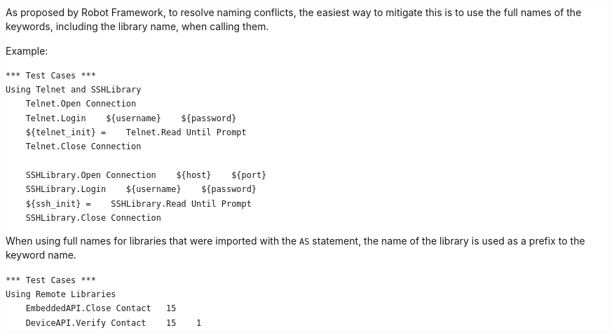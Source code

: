 As proposed by Robot Framework, to resolve naming conflicts,
the easiest way to mitigate this is to use the full names of the keywords,
including the library name, when calling them.

Example:
```robotframework
*** Test Cases ***
Using Telnet and SSHLibrary
    Telnet.Open Connection
    Telnet.Login    ${username}    ${password}
    ${telnet_init} =    Telnet.Read Until Prompt
    Telnet.Close Connection

    SSHLibrary.Open Connection    ${host}    ${port}
    SSHLibrary.Login    ${username}    ${password}
    ${ssh_init} =    SSHLibrary.Read Until Prompt
    SSHLibrary.Close Connection
```

When using full names for libraries that were imported with the `AS` statement,
the name of the library is used as a prefix to the keyword name.
```robotframework
*** Test Cases ***
Using Remote Libraries
    EmbeddedAPI.Close Contact   15
    DeviceAPI.Verify Contact    15    1
```